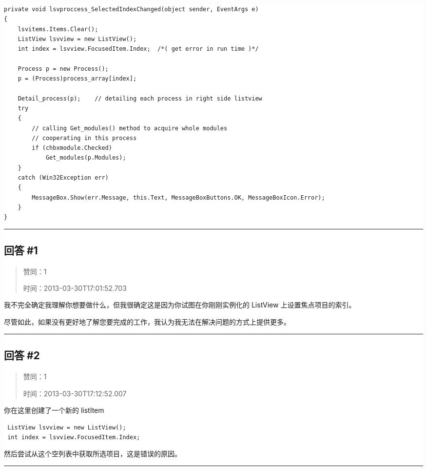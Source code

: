 ```
private void lsvproccess_SelectedIndexChanged(object sender, EventArgs e)
{
    lsvitems.Items.Clear();
    ListView lsvview = new ListView();
    int index = lsvview.FocusedItem.Index;  /*( get error in run time )*/

    Process p = new Process();
    p = (Process)process_array[index];

    Detail_process(p);    // detailing each process in right side listview
    try
    {
        // calling Get_modules() method to acquire whole modules 
        // cooperating in this process
        if (chbxmodule.Checked)
            Get_modules(p.Modules);
    }
    catch (Win32Exception err)
    {
        MessageBox.Show(err.Message, this.Text, MessageBoxButtons.OK, MessageBoxIcon.Error);
    }
} 
```

* * *

## 回答 #1

> 赞同：1
> 
> 时间：2013-03-30T17:01:52.703

我不完全确定我理解你想要做什么，但我很确定这是因为你试图在你刚刚实例化的 ListView 上设置焦点项目的索引。

尽管如此，如果没有更好地了解您要完成的工作，我认为我无法在解决问题的方式上提供更多。

* * *

## 回答 #2

> 赞同：1
> 
> 时间：2013-03-30T17:12:52.007

你在这里创建了一个新的 listItem

```
 ListView lsvview = new ListView();
 int index = lsvview.FocusedItem.Index; 
```

然后尝试从这个空列表中获取所选项目，这是错误的原因。

* * *
